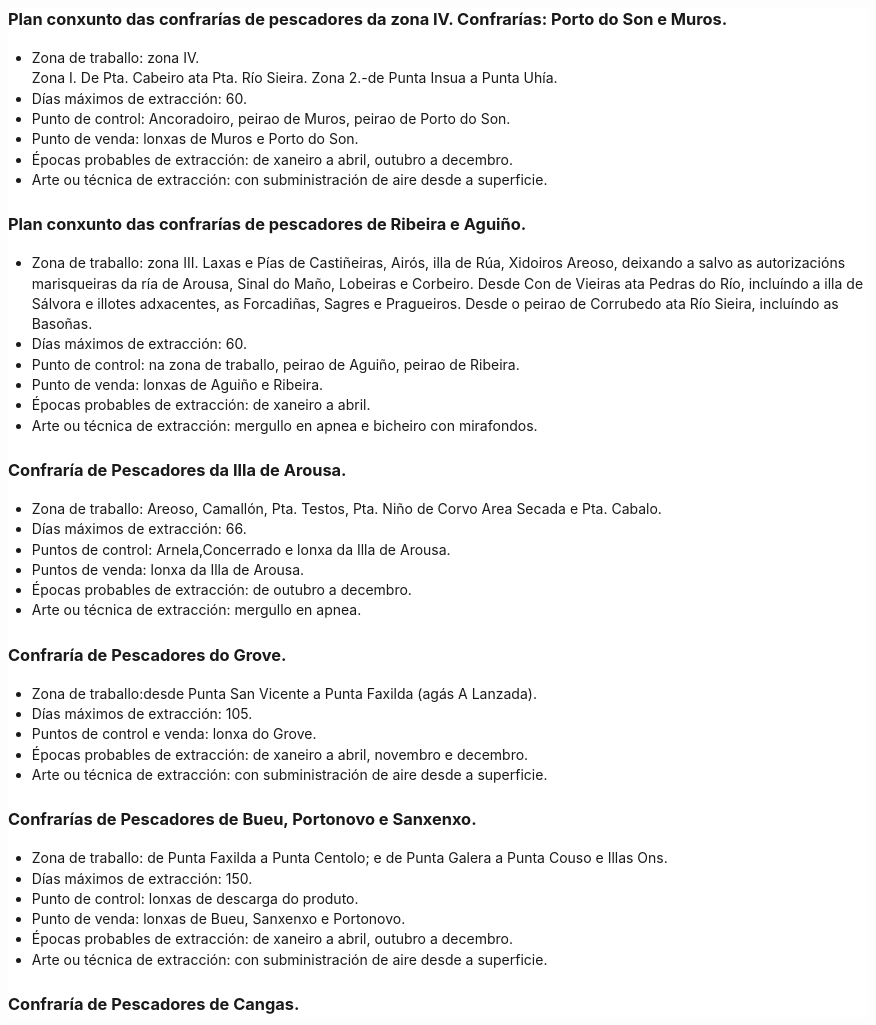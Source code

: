 ### Plan conxunto das confrarías de pescadores da zona IV. Confrarías: Porto do Son e Muros.

* Zona de traballo: zona IV.  
Zona I. De Pta. Cabeiro ata Pta. Río Sieira. Zona 2.-de Punta Insua a Punta Uhía.  
* Días máximos de extracción: 60.
* Punto de control: Ancoradoiro, peirao de Muros, peirao de Porto do Son.
* Punto de venda: lonxas de Muros e Porto do Son.
* Épocas probables de extracción: de xaneiro a abril, outubro a decembro.
* Arte ou técnica de extracción: con subministración de aire desde a superficie.

### Plan conxunto das confrarías de pescadores de Ribeira e Aguiño.

* Zona de traballo: zona III. Laxas e Pías de Castiñeiras, Airós, illa de Rúa, Xidoiros Areoso, deixando a salvo as autorizacións marisqueiras da ría de Arousa, Sinal do Maño, Lobeiras e Corbeiro. Desde Con de Vieiras ata Pedras do Río, incluíndo a illa de Sálvora e illotes adxacentes, as Forcadiñas, Sagres e Pragueiros. Desde o peirao de Corrubedo ata Río Sieira, incluíndo as Basoñas.
* Días máximos de extracción: 60.
* Punto de control: na zona de traballo, peirao de Aguiño, peirao de Ribeira.
* Punto de venda: lonxas de Aguiño e Ribeira.
* Épocas probables de extracción: de xaneiro a abril.
* Arte ou técnica de extracción: mergullo en apnea e bicheiro con mirafondos.

### Confraría de Pescadores da Illa de Arousa.

* Zona de traballo: Areoso, Camallón, Pta. Testos, Pta. Niño de Corvo Area Secada e Pta. Cabalo.
* Días máximos de extracción: 66.
* Puntos de control: Arnela,Concerrado e lonxa da Illa de Arousa.
* Puntos de venda: lonxa da Illa de Arousa.
* Épocas probables de extracción: de outubro a decembro.
* Arte ou técnica de extracción: mergullo en apnea.

### Confraría de Pescadores do Grove.

* Zona de traballo:desde Punta San Vicente a Punta Faxilda (agás A Lanzada).
* Días máximos de extracción: 105.
* Puntos de control e venda: lonxa do Grove.
* Épocas probables de extracción: de xaneiro a abril, novembro e decembro.
* Arte ou técnica de extracción: con subministración de aire desde a superficie.

### Confrarías de Pescadores de Bueu, Portonovo e Sanxenxo.

* Zona de traballo: de Punta Faxilda a Punta Centolo; e de Punta Galera a Punta Couso e Illas Ons.
* Días máximos de extracción: 150.
* Punto de control: lonxas de descarga do produto.
* Punto de venda: lonxas de Bueu, Sanxenxo e Portonovo.
* Épocas probables de extracción: de xaneiro a abril, outubro a decembro.
* Arte ou técnica de extracción: con subministración de aire desde a superficie.

### Confraría de Pescadores de Cangas.
